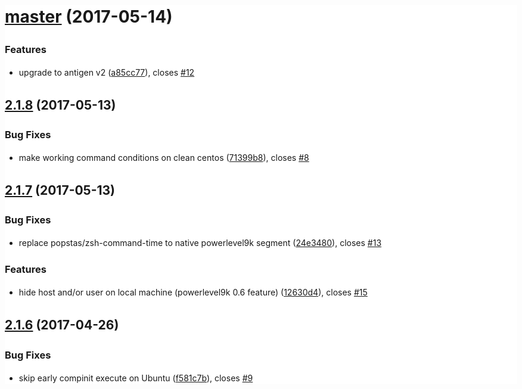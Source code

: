 <a name="3.0.0"></a>
# [master](https://github.com/viasite-ansible/ansible-role-zsh/compare/v3.0.0...v) (2017-05-14)


### Features

* upgrade to antigen v2 ([a85cc77](https://github.com/viasite-ansible/ansible-role-zsh/commit/a85cc77)), closes [#12](https://github.com/viasite-ansible/ansible-role-zsh/issues/12)



<a name="2.1.8"></a>
## [2.1.8](https://github.com/viasite-ansible/ansible-role-zsh/compare/v2.1.7...v2.1.8) (2017-05-13)


### Bug Fixes

* make working command conditions on clean centos ([71399b8](https://github.com/viasite-ansible/ansible-role-zsh/commit/71399b8)), closes [#8](https://github.com/viasite-ansible/ansible-role-zsh/issues/8)



<a name="2.1.7"></a>
## [2.1.7](https://github.com/viasite-ansible/ansible-role-zsh/compare/v2.1.6...v2.1.7) (2017-05-13)


### Bug Fixes

* replace popstas/zsh-command-time to native powerlevel9k segment ([24e3480](https://github.com/viasite-ansible/ansible-role-zsh/commit/24e3480)), closes [#13](https://github.com/viasite-ansible/ansible-role-zsh/issues/13)


### Features

* hide host and/or user on local machine (powerlevel9k 0.6 feature) ([12630d4](https://github.com/viasite-ansible/ansible-role-zsh/commit/12630d4)), closes [#15](https://github.com/viasite-ansible/ansible-role-zsh/issues/15)



<a name="2.1.6"></a>
## [2.1.6](https://github.com/viasite-ansible/ansible-role-zsh/compare/v2.1.5...v2.1.6) (2017-04-26)


### Bug Fixes

* skip early compinit execute on Ubuntu ([f581c7b](https://github.com/viasite-ansible/ansible-role-zsh/commit/f581c7b)), closes [#9](https://github.com/viasite-ansible/ansible-role-zsh/issues/9)
